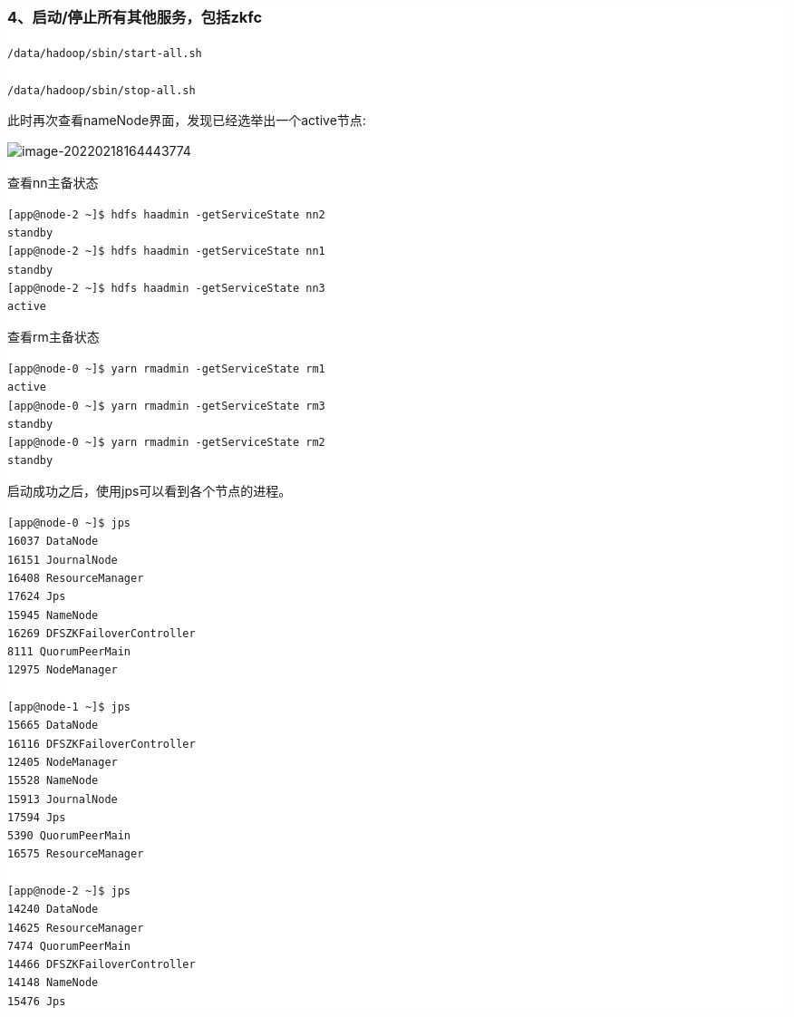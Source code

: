 

### 4、启动/停止所有其他服务，包括zkfc

```shell
/data/hadoop/sbin/start-all.sh

/data/hadoop/sbin/stop-all.sh
```

此时再次查看nameNode界面，发现已经选举出一个active节点:

![image-20220218164443774](C:\Users\li.siping\AppData\Roaming\Typora\typora-user-images\image-20220218164443774.png)

查看nn主备状态

```shell
[app@node-2 ~]$ hdfs haadmin -getServiceState nn2
standby
[app@node-2 ~]$ hdfs haadmin -getServiceState nn1
standby
[app@node-2 ~]$ hdfs haadmin -getServiceState nn3
active
```



查看rm主备状态

```shell
[app@node-0 ~]$ yarn rmadmin -getServiceState rm1
active
[app@node-0 ~]$ yarn rmadmin -getServiceState rm3
standby
[app@node-0 ~]$ yarn rmadmin -getServiceState rm2
standby

```

启动成功之后，使用jps可以看到各个节点的进程。

```shell
[app@node-0 ~]$ jps
16037 DataNode
16151 JournalNode
16408 ResourceManager
17624 Jps
15945 NameNode
16269 DFSZKFailoverController
8111 QuorumPeerMain
12975 NodeManager

[app@node-1 ~]$ jps
15665 DataNode
16116 DFSZKFailoverController
12405 NodeManager
15528 NameNode
15913 JournalNode
17594 Jps
5390 QuorumPeerMain
16575 ResourceManager

[app@node-2 ~]$ jps
14240 DataNode
14625 ResourceManager
7474 QuorumPeerMain
14466 DFSZKFailoverController
14148 NameNode
15476 Jps
```